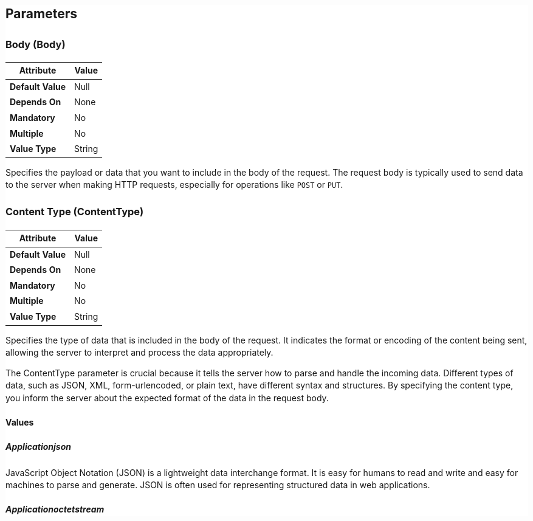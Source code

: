 ## Parameters

### Body (Body)

| Attribute         | Value             |
|-------------------|-------------------|
| **Default Value** | Null              |
| **Depends On**    | None              |
| **Mandatory**     | No                |
| **Multiple**      | No                |
| **Value Type**    | String            |

Specifies the payload or data that you want to include in the body of the request. 
The request body is typically used to send data to the server when making HTTP requests, especially for operations like `POST` or `PUT`.

### Content Type (ContentType)

| Attribute         | Value             |
|-------------------|-------------------|
| **Default Value** | Null              |
| **Depends On**    | None              |
| **Mandatory**     | No                |
| **Multiple**      | No                |
| **Value Type**    | String            |

Specifies the type of data that is included in the body of the request. 
It indicates the format or encoding of the content being sent, allowing the server to interpret and process the data appropriately.  

The ContentType parameter is crucial because it tells the server how to parse and handle the incoming data. 
Different types of data, such as JSON, XML, form-urlencoded, or plain text, have different syntax and structures. 
By specifying the content type, you inform the server about the expected format of the data in the request body.

#### Values

##### Applicationjson

JavaScript Object Notation (JSON) is a lightweight data interchange format. 
It is easy for humans to read and write and easy for machines to parse and generate. 
JSON is often used for representing structured data in web applications.
##### Applicationoctetstream
